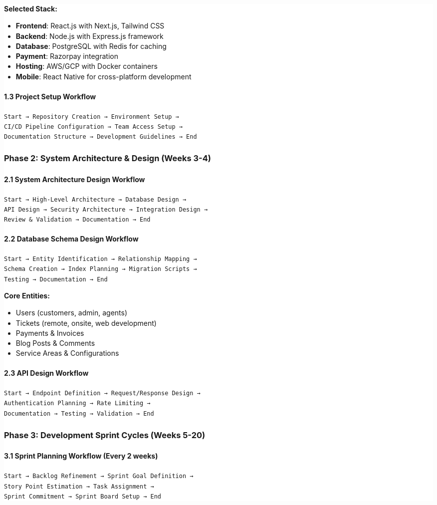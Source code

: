 **Selected Stack:**
- **Frontend**: React.js with Next.js, Tailwind CSS
- **Backend**: Node.js with Express.js framework
- **Database**: PostgreSQL with Redis for caching
- **Payment**: Razorpay integration
- **Hosting**: AWS/GCP with Docker containers
- **Mobile**: React Native for cross-platform development

#### 1.3 Project Setup Workflow
```
Start → Repository Creation → Environment Setup → 
CI/CD Pipeline Configuration → Team Access Setup → 
Documentation Structure → Development Guidelines → End
```

### Phase 2: System Architecture & Design (Weeks 3-4)

#### 2.1 System Architecture Design Workflow
```
Start → High-Level Architecture → Database Design → 
API Design → Security Architecture → Integration Design → 
Review & Validation → Documentation → End
```

#### 2.2 Database Schema Design Workflow
```
Start → Entity Identification → Relationship Mapping → 
Schema Creation → Index Planning → Migration Scripts → 
Testing → Documentation → End
```

**Core Entities:**
- Users (customers, admin, agents)
- Tickets (remote, onsite, web development)
- Payments & Invoices
- Blog Posts & Comments
- Service Areas & Configurations

#### 2.3 API Design Workflow
```
Start → Endpoint Definition → Request/Response Design → 
Authentication Planning → Rate Limiting → 
Documentation → Testing → Validation → End
```

### Phase 3: Development Sprint Cycles (Weeks 5-20)

#### 3.1 Sprint Planning Workflow (Every 2 weeks)
```
Start → Backlog Refinement → Sprint Goal Definition → 
Story Point Estimation → Task Assignment → 
Sprint Commitment → Sprint Board Setup → End
```
